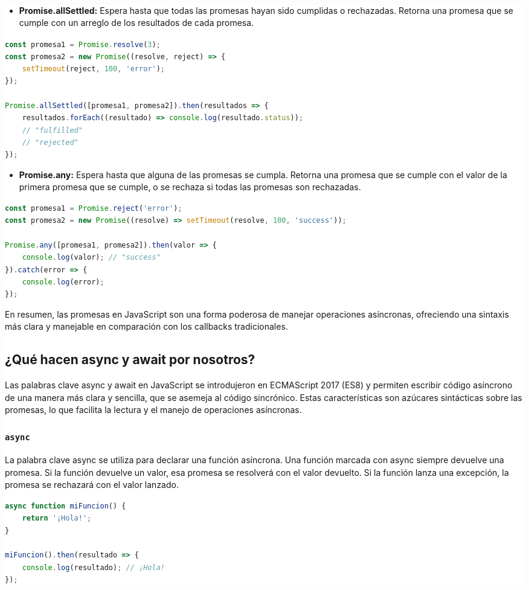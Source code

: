 * **Promise.allSettled:** Espera hasta que todas las promesas hayan sido cumplidas o rechazadas. Retorna una promesa que se cumple con un arreglo de los resultados de cada promesa.

```js
const promesa1 = Promise.resolve(3);
const promesa2 = new Promise((resolve, reject) => {
    setTimeout(reject, 100, 'error');
});

Promise.allSettled([promesa1, promesa2]).then(resultados => {
    resultados.forEach((resultado) => console.log(resultado.status));
    // "fulfilled"
    // "rejected"
});
```

* **Promise.any:** Espera hasta que alguna de las promesas se cumpla. Retorna una promesa que se cumple con el valor de la primera promesa que se cumple, o se rechaza si todas las promesas son rechazadas.

```js
const promesa1 = Promise.reject('error');
const promesa2 = new Promise((resolve) => setTimeout(resolve, 100, 'success'));

Promise.any([promesa1, promesa2]).then(valor => {
    console.log(valor); // "success"
}).catch(error => {
    console.log(error);
});
```
En resumen, las promesas en JavaScript son una forma poderosa de manejar operaciones asíncronas, ofreciendo una sintaxis más clara y manejable en comparación con los callbacks tradicionales.

## ¿Qué hacen async y await por nosotros?

Las palabras clave async y await en JavaScript se introdujeron en ECMAScript 2017 (ES8) y permiten escribir código asíncrono de una manera más clara y sencilla, que se asemeja al código sincrónico. Estas características son azúcares sintácticas sobre las promesas, lo que facilita la lectura y el manejo de operaciones asíncronas.

### `async`

La palabra clave async se utiliza para declarar una función asíncrona. Una función marcada con async siempre devuelve una promesa. Si la función devuelve un valor, esa promesa se resolverá con el valor devuelto. Si la función lanza una excepción, la promesa se rechazará con el valor lanzado.

```js
async function miFuncion() {
    return '¡Hola!';
}

miFuncion().then(resultado => {
    console.log(resultado); // ¡Hola!
});
```
